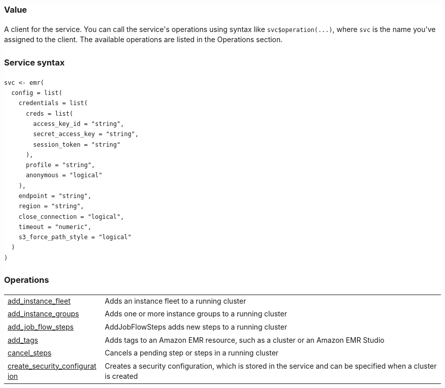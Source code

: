 ### Value

A client for the service. You can call the service's operations using
syntax like `svc$operation(...)`, where `svc` is the name you've
assigned to the client. The available operations are listed in the
Operations section.

### Service syntax

    svc <- emr(
      config = list(
        credentials = list(
          creds = list(
            access_key_id = "string",
            secret_access_key = "string",
            session_token = "string"
          ),
          profile = "string",
          anonymous = "logical"
        ),
        endpoint = "string",
        region = "string",
        close_connection = "logical",
        timeout = "numeric",
        s3_force_path_style = "logical"
      )
    )

### Operations

<table>
<tbody>
<tr class="odd">
<td style="text-align: left;"><a href="../emr_add_instance_fleet/"> add_instance_fleet </a></td>
<td style="text-align: left;">Adds an instance fleet to a running
cluster</td>
</tr>
<tr class="even">
<td style="text-align: left;"><a href="../emr_add_instance_groups/"> add_instance_groups </a></td>
<td style="text-align: left;">Adds one or more instance groups to a
running cluster</td>
</tr>
<tr class="odd">
<td style="text-align: left;"><a href="../emr_add_job_flow_steps/"> add_job_flow_steps </a></td>
<td style="text-align: left;">AddJobFlowSteps adds new steps to a
running cluster</td>
</tr>
<tr class="even">
<td style="text-align: left;"><a href="../emr_add_tags/"> add_tags </a></td>
<td style="text-align: left;">Adds tags to an Amazon EMR resource, such
as a cluster or an Amazon EMR Studio</td>
</tr>
<tr class="odd">
<td style="text-align: left;"><a href="../emr_cancel_steps/"> cancel_steps </a></td>
<td style="text-align: left;">Cancels a pending step or steps in a
running cluster</td>
</tr>
<tr class="even">
<td style="text-align: left;"><a href="../emr_create_security_configuration/"> create_security_configuration </a></td>
<td style="text-align: left;">Creates a security configuration, which is
stored in the service and can be specified when a cluster is
created</td>
</tr>